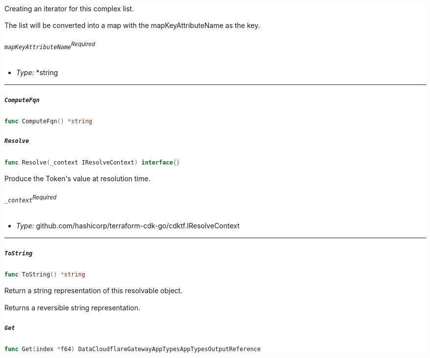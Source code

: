 Creating an iterator for this complex list.

The list will be converted into a map with the mapKeyAttributeName as the key.

###### `mapKeyAttributeName`<sup>Required</sup> <a name="mapKeyAttributeName" id="@cdktf/provider-cloudflare.dataCloudflareGatewayAppTypes.DataCloudflareGatewayAppTypesAppTypesList.allWithMapKey.parameter.mapKeyAttributeName"></a>

- *Type:* *string

---

##### `ComputeFqn` <a name="ComputeFqn" id="@cdktf/provider-cloudflare.dataCloudflareGatewayAppTypes.DataCloudflareGatewayAppTypesAppTypesList.computeFqn"></a>

```go
func ComputeFqn() *string
```

##### `Resolve` <a name="Resolve" id="@cdktf/provider-cloudflare.dataCloudflareGatewayAppTypes.DataCloudflareGatewayAppTypesAppTypesList.resolve"></a>

```go
func Resolve(_context IResolveContext) interface{}
```

Produce the Token's value at resolution time.

###### `_context`<sup>Required</sup> <a name="_context" id="@cdktf/provider-cloudflare.dataCloudflareGatewayAppTypes.DataCloudflareGatewayAppTypesAppTypesList.resolve.parameter._context"></a>

- *Type:* github.com/hashicorp/terraform-cdk-go/cdktf.IResolveContext

---

##### `ToString` <a name="ToString" id="@cdktf/provider-cloudflare.dataCloudflareGatewayAppTypes.DataCloudflareGatewayAppTypesAppTypesList.toString"></a>

```go
func ToString() *string
```

Return a string representation of this resolvable object.

Returns a reversible string representation.

##### `Get` <a name="Get" id="@cdktf/provider-cloudflare.dataCloudflareGatewayAppTypes.DataCloudflareGatewayAppTypesAppTypesList.get"></a>

```go
func Get(index *f64) DataCloudflareGatewayAppTypesAppTypesOutputReference
```
